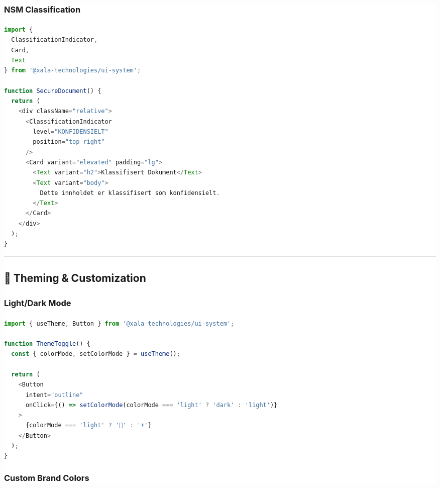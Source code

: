 ### NSM Classification

```typescript
import { 
  ClassificationIndicator, 
  Card, 
  Text 
} from '@xala-technologies/ui-system';

function SecureDocument() {
  return (
    <div className="relative">
      <ClassificationIndicator 
        level="KONFIDENSIELT" 
        position="top-right" 
      />
      <Card variant="elevated" padding="lg">
        <Text variant="h2">Klassifisert Dokument</Text>
        <Text variant="body">
          Dette innholdet er klassifisert som konfidensielt.
        </Text>
      </Card>
    </div>
  );
}
```

---

## 🎨 Theming & Customization

### Light/Dark Mode

```typescript
import { useTheme, Button } from '@xala-technologies/ui-system';

function ThemeToggle() {
  const { colorMode, setColorMode } = useTheme();

  return (
    <Button 
      intent="outline" 
      onClick={() => setColorMode(colorMode === 'light' ? 'dark' : 'light')}
    >
      {colorMode === 'light' ? '🌙' : '☀️'}
    </Button>
  );
}
```

### Custom Brand Colors
